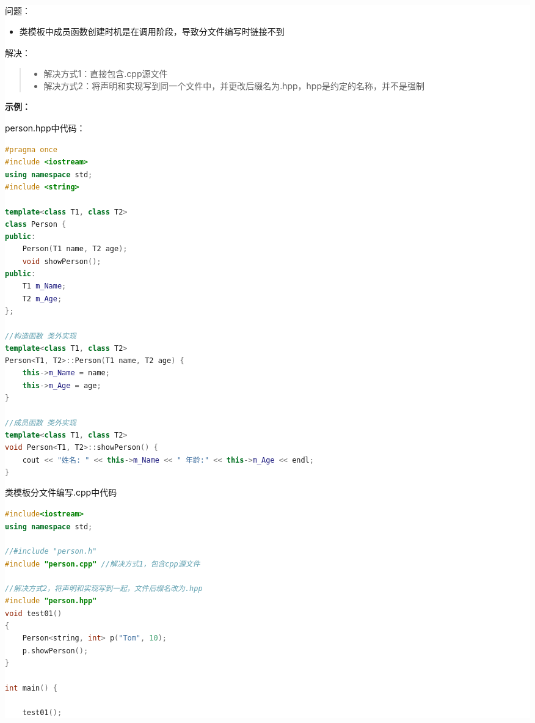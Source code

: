 问题：

* 类模板中成员函数创建时机是在调用阶段，导致分文件编写时链接不到


解决：

> * 解决方式1：直接包含.cpp源文件
> * 解决方式2：将声明和实现写到同一个文件中，并更改后缀名为.hpp，hpp是约定的名称，并不是强制




**示例：**

person.hpp中代码：

```C++
#pragma once
#include <iostream>
using namespace std;
#include <string>

template<class T1, class T2>
class Person {
public:
	Person(T1 name, T2 age);
	void showPerson();
public:
	T1 m_Name;
	T2 m_Age;
};

//构造函数 类外实现
template<class T1, class T2>
Person<T1, T2>::Person(T1 name, T2 age) {
	this->m_Name = name;
	this->m_Age = age;
}

//成员函数 类外实现
template<class T1, class T2>
void Person<T1, T2>::showPerson() {
	cout << "姓名: " << this->m_Name << " 年龄:" << this->m_Age << endl;
}
```



类模板分文件编写.cpp中代码

```C++
#include<iostream>
using namespace std;

//#include "person.h"
#include "person.cpp" //解决方式1，包含cpp源文件

//解决方式2，将声明和实现写到一起，文件后缀名改为.hpp
#include "person.hpp"
void test01()
{
	Person<string, int> p("Tom", 10);
	p.showPerson();
}

int main() {

	test01();

```